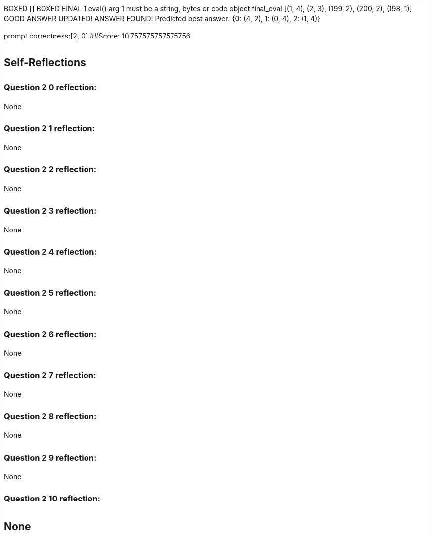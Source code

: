 BOXED []
BOXED FINAL 1
eval() arg 1 must be a string, bytes or code object final_eval
[(1, 4), (2, 3), (199, 2), (200, 2), (198, 1)]
GOOD ANSWER UPDATED!
ANSWER FOUND!
Predicted best answer: {0: (4, 2), 1: (0, 4), 2: (1, 4)}

prompt correctness:[2, 0]
##Score: 10.757575757575756

## Self-Reflections

### Question 2 0 reflection:
None
### Question 2 1 reflection:
None
### Question 2 2 reflection:
None
### Question 2 3 reflection:
None
### Question 2 4 reflection:
None
### Question 2 5 reflection:
None
### Question 2 6 reflection:
None
### Question 2 7 reflection:
None
### Question 2 8 reflection:
None
### Question 2 9 reflection:
None
### Question 2 10 reflection:
None
---
